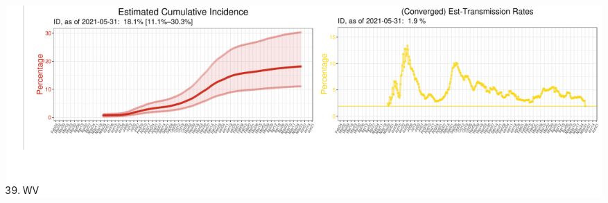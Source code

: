 > <img src="/output/states_current/ID_estCumIncidence.png" width="49.5%"/> <img src="/output/states_current/ID_estTransmissionRate.png" width="49.5%"/> 

 <p>&nbsp;</p> 

39. WV <p>